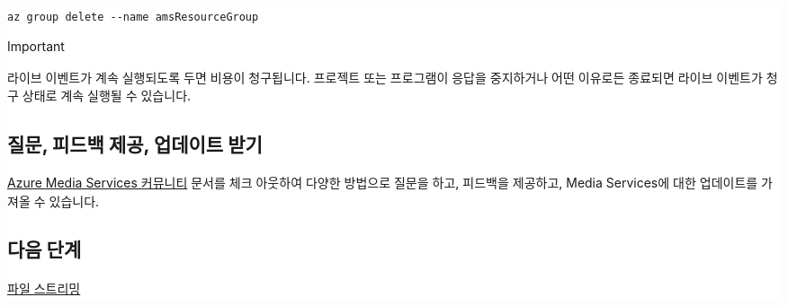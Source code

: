 ```azurecli-interactive
az group delete --name amsResourceGroup
```

> [!IMPORTANT]
> 라이브 이벤트가 계속 실행되도록 두면 비용이 청구됩니다. 프로젝트 또는 프로그램이 응답을 중지하거나 어떤 이유로든 종료되면 라이브 이벤트가 청구 상태로 계속 실행될 수 있습니다.

## <a name="ask-questions-give-feedback-get-updates"></a>질문, 피드백 제공, 업데이트 받기

[Azure Media Services 커뮤니티](media-services-community.md) 문서를 체크 아웃하여 다양한 방법으로 질문을 하고, 피드백을 제공하고, Media Services에 대한 업데이트를 가져올 수 있습니다.

## <a name="next-steps"></a>다음 단계

[파일 스트리밍](stream-files-tutorial-with-api.md)
 
